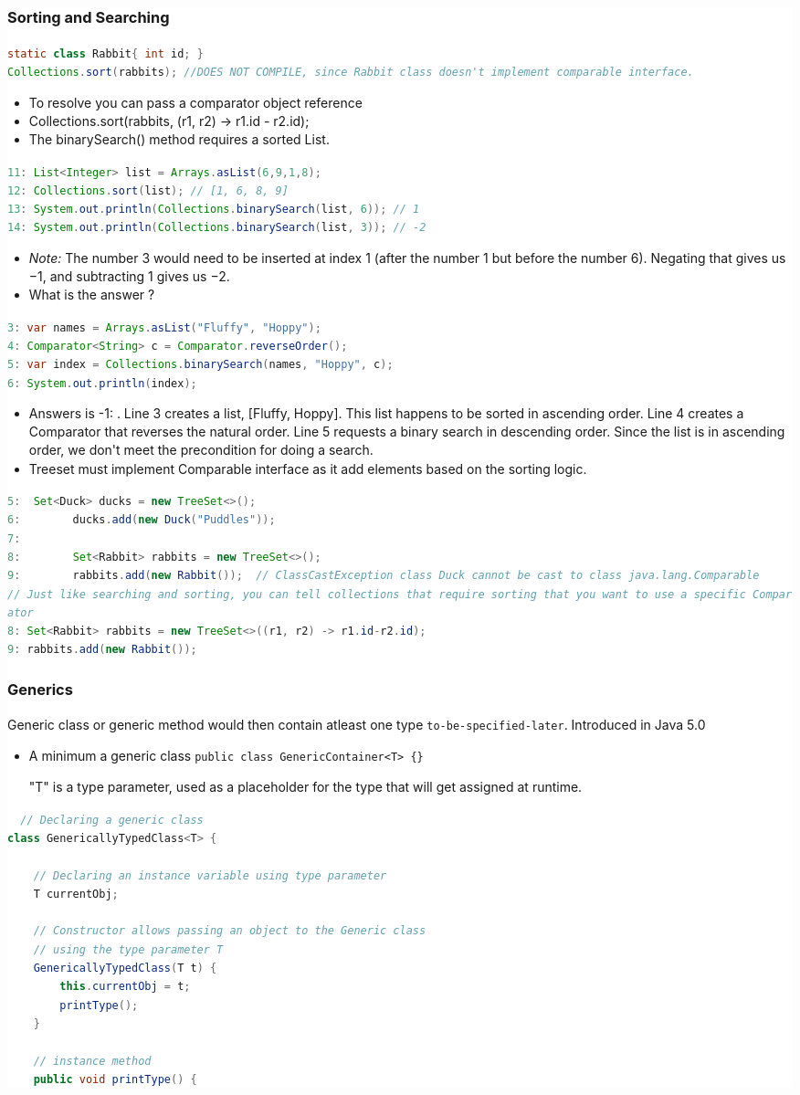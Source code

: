 ### Sorting and Searching 
```java
static class Rabbit{ int id; }
Collections.sort(rabbits); //DOES NOT COMPILE, since Rabbit class doesn't implement comparable interface. 
```
- To resolve you can pass a comparator object reference
- Collections.sort(rabbits,  (r1, r2) -> r1.id - r2.id);
- The binarySearch() method requires a sorted List.
```java
11: List<Integer> list = Arrays.asList(6,9,1,8);
12: Collections.sort(list); // [1, 6, 8, 9]
13: System.out.println(Collections.binarySearch(list, 6)); // 1
14: System.out.println(Collections.binarySearch(list, 3)); // -2
```
- _Note:_  The number 3 would need to be inserted at index 1 (after the number 1 but before the number 6). Negating that gives us −1, and subtracting 1 gives us −2.
- What is the answer ? 
```java
3: var names = Arrays.asList("Fluffy", "Hoppy");
4: Comparator<String> c = Comparator.reverseOrder();
5: var index = Collections.binarySearch(names, "Hoppy", c);
6: System.out.println(index);
```
- Answers is -1: . Line 3 creates a list, [Fluffy, Hoppy]. This list happens to be sorted in ascending order. Line 4 creates a Comparator that reverses the natural order. Line 5 requests a binary search in descending order. Since the list is in ascending order, we don't meet the precondition for doing a search.
- Treeset must implement Comparable interface as it add elements based on the sorting logic.
```java
5:  Set<Duck> ducks = new TreeSet<>();
6:        ducks.add(new Duck("Puddles"));
7:
8:        Set<Rabbit> rabbits = new TreeSet<>();
9:        rabbits.add(new Rabbit());  // ClassCastException class Duck cannot be cast to class java.lang.Comparable 
// Just like searching and sorting, you can tell collections that require sorting that you want to use a specific Comparator
8: Set<Rabbit> rabbits = new TreeSet<>((r1, r2) -> r1.id-r2.id);
9: rabbits.add(new Rabbit());
```
### Generics

Generic class or generic method would then contain atleast one type `to-be-specified-later`. Introduced in Java 5.0
- A minimum a generic class `public class GenericContainer<T> {}`
  <p>"T" is a type parameter, used as a placeholder for the type that will get assigned at runtime.</p>
```java
  // Declaring a generic class
class GenericallyTypedClass<T> {

    // Declaring an instance variable using type parameter
    T currentObj;

    // Constructor allows passing an object to the Generic class
    // using the type parameter T
    GenericallyTypedClass(T t) {
        this.currentObj = t;
        printType();
    }

    // instance method
    public void printType() {
```